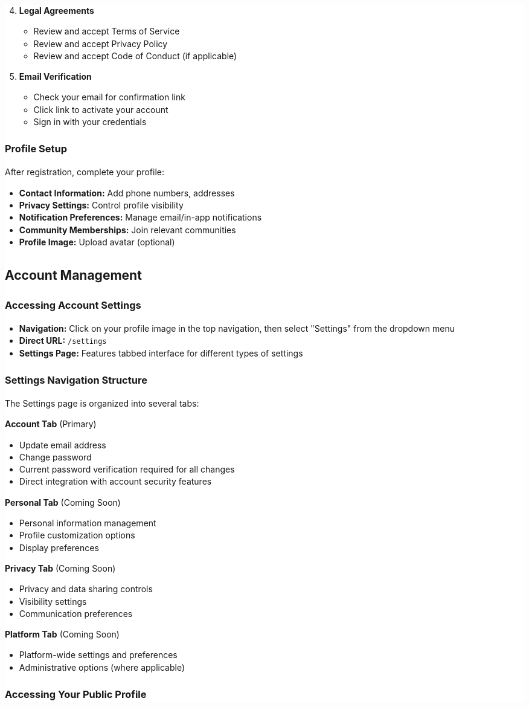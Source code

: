 4. **Legal Agreements**
   - Review and accept Terms of Service
   - Review and accept Privacy Policy
   - Review and accept Code of Conduct (if applicable)

5. **Email Verification**
   - Check your email for confirmation link
   - Click link to activate your account
   - Sign in with your credentials

### Profile Setup

After registration, complete your profile:

- **Contact Information:** Add phone numbers, addresses
- **Privacy Settings:** Control profile visibility
- **Notification Preferences:** Manage email/in-app notifications
- **Community Memberships:** Join relevant communities
- **Profile Image:** Upload avatar (optional)

## Account Management

### Accessing Account Settings

- **Navigation:** Click on your profile image in the top navigation, then select "Settings" from the dropdown menu
- **Direct URL:** `/settings`
- **Settings Page:** Features tabbed interface for different types of settings

### Settings Navigation Structure

The Settings page is organized into several tabs:

**Account Tab** (Primary)
- Update email address
- Change password
- Current password verification required for all changes
- Direct integration with account security features

**Personal Tab** (Coming Soon)
- Personal information management
- Profile customization options
- Display preferences

**Privacy Tab** (Coming Soon)
- Privacy and data sharing controls
- Visibility settings
- Communication preferences

**Platform Tab** (Coming Soon)
- Platform-wide settings and preferences
- Administrative options (where applicable)

### Accessing Your Public Profile
